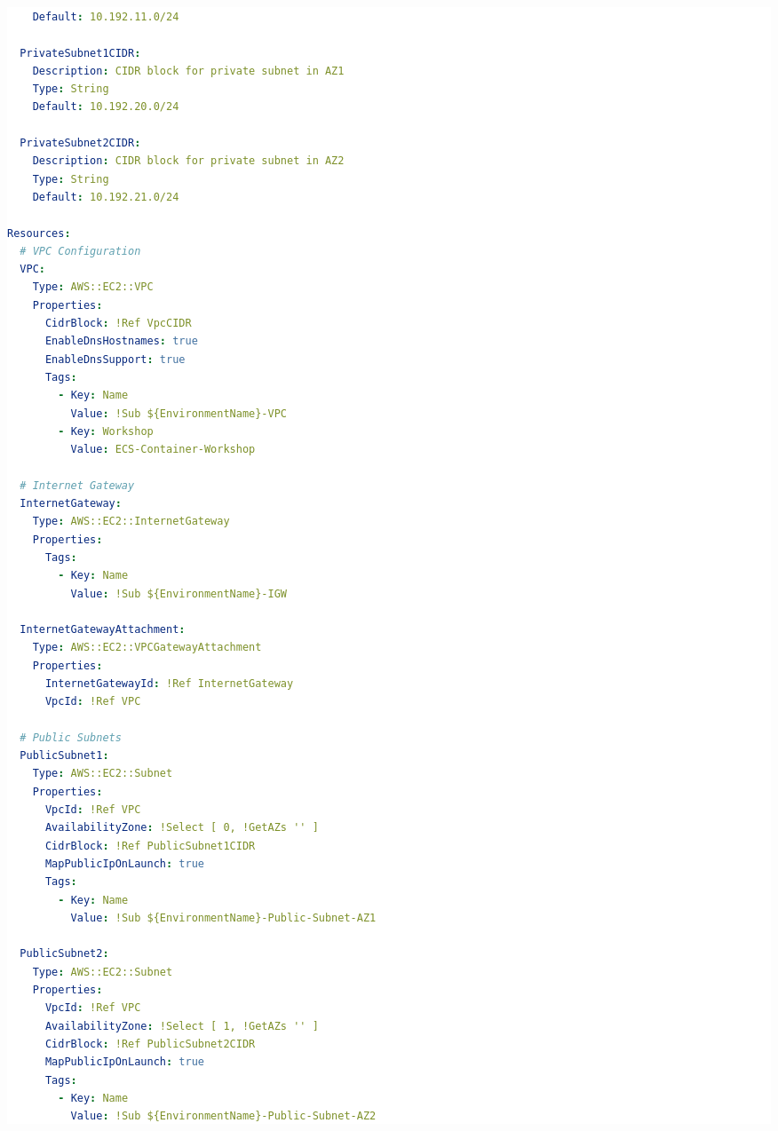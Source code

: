 ```yaml
    Default: 10.192.11.0/24
    
  PrivateSubnet1CIDR:
    Description: CIDR block for private subnet in AZ1
    Type: String
    Default: 10.192.20.0/24
    
  PrivateSubnet2CIDR:
    Description: CIDR block for private subnet in AZ2
    Type: String
    Default: 10.192.21.0/24

Resources:
  # VPC Configuration
  VPC:
    Type: AWS::EC2::VPC
    Properties:
      CidrBlock: !Ref VpcCIDR
      EnableDnsHostnames: true
      EnableDnsSupport: true
      Tags:
        - Key: Name
          Value: !Sub ${EnvironmentName}-VPC
        - Key: Workshop
          Value: ECS-Container-Workshop

  # Internet Gateway
  InternetGateway:
    Type: AWS::EC2::InternetGateway
    Properties:
      Tags:
        - Key: Name
          Value: !Sub ${EnvironmentName}-IGW

  InternetGatewayAttachment:
    Type: AWS::EC2::VPCGatewayAttachment
    Properties:
      InternetGatewayId: !Ref InternetGateway
      VpcId: !Ref VPC

  # Public Subnets
  PublicSubnet1:
    Type: AWS::EC2::Subnet
    Properties:
      VpcId: !Ref VPC
      AvailabilityZone: !Select [ 0, !GetAZs '' ]
      CidrBlock: !Ref PublicSubnet1CIDR
      MapPublicIpOnLaunch: true
      Tags:
        - Key: Name
          Value: !Sub ${EnvironmentName}-Public-Subnet-AZ1

  PublicSubnet2:
    Type: AWS::EC2::Subnet
    Properties:
      VpcId: !Ref VPC
      AvailabilityZone: !Select [ 1, !GetAZs '' ]
      CidrBlock: !Ref PublicSubnet2CIDR
      MapPublicIpOnLaunch: true
      Tags:
        - Key: Name
          Value: !Sub ${EnvironmentName}-Public-Subnet-AZ2

```